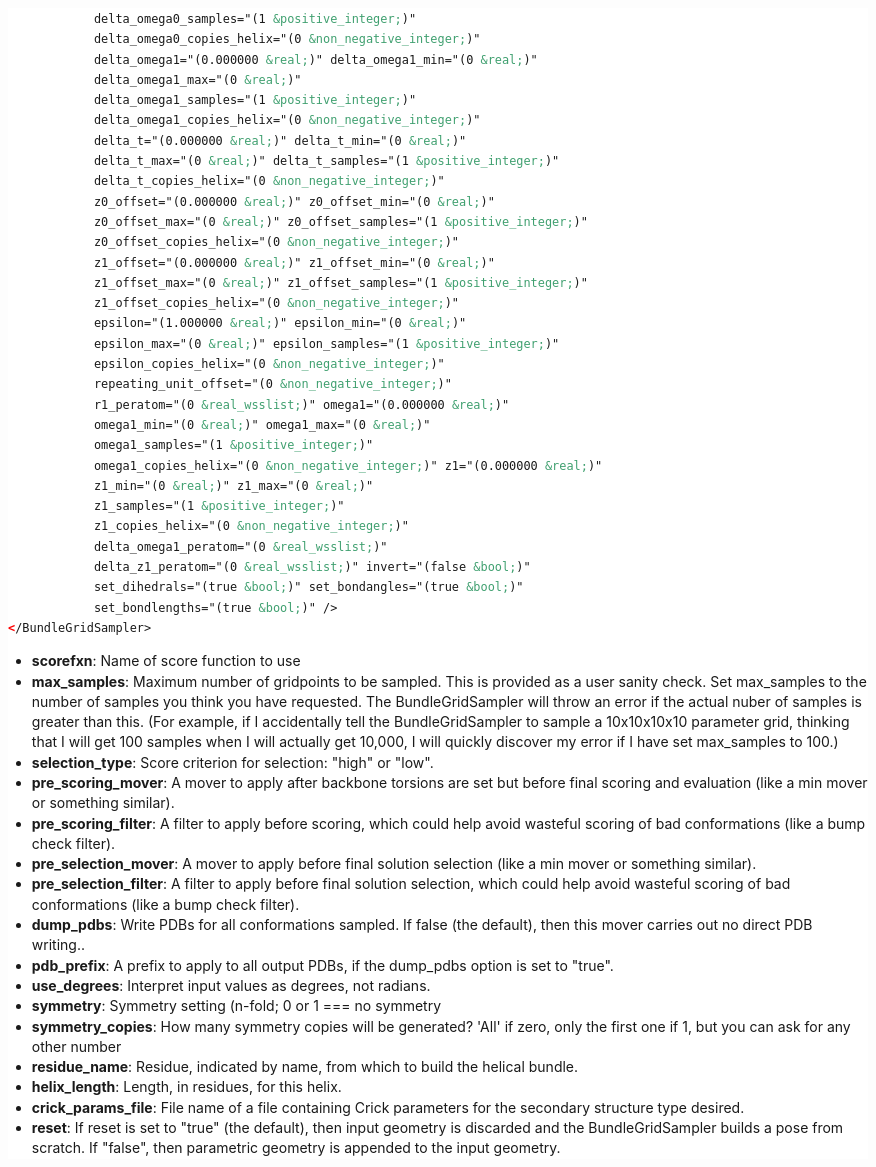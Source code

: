```xml
            delta_omega0_samples="(1 &positive_integer;)"
            delta_omega0_copies_helix="(0 &non_negative_integer;)"
            delta_omega1="(0.000000 &real;)" delta_omega1_min="(0 &real;)"
            delta_omega1_max="(0 &real;)"
            delta_omega1_samples="(1 &positive_integer;)"
            delta_omega1_copies_helix="(0 &non_negative_integer;)"
            delta_t="(0.000000 &real;)" delta_t_min="(0 &real;)"
            delta_t_max="(0 &real;)" delta_t_samples="(1 &positive_integer;)"
            delta_t_copies_helix="(0 &non_negative_integer;)"
            z0_offset="(0.000000 &real;)" z0_offset_min="(0 &real;)"
            z0_offset_max="(0 &real;)" z0_offset_samples="(1 &positive_integer;)"
            z0_offset_copies_helix="(0 &non_negative_integer;)"
            z1_offset="(0.000000 &real;)" z1_offset_min="(0 &real;)"
            z1_offset_max="(0 &real;)" z1_offset_samples="(1 &positive_integer;)"
            z1_offset_copies_helix="(0 &non_negative_integer;)"
            epsilon="(1.000000 &real;)" epsilon_min="(0 &real;)"
            epsilon_max="(0 &real;)" epsilon_samples="(1 &positive_integer;)"
            epsilon_copies_helix="(0 &non_negative_integer;)"
            repeating_unit_offset="(0 &non_negative_integer;)"
            r1_peratom="(0 &real_wsslist;)" omega1="(0.000000 &real;)"
            omega1_min="(0 &real;)" omega1_max="(0 &real;)"
            omega1_samples="(1 &positive_integer;)"
            omega1_copies_helix="(0 &non_negative_integer;)" z1="(0.000000 &real;)"
            z1_min="(0 &real;)" z1_max="(0 &real;)"
            z1_samples="(1 &positive_integer;)"
            z1_copies_helix="(0 &non_negative_integer;)"
            delta_omega1_peratom="(0 &real_wsslist;)"
            delta_z1_peratom="(0 &real_wsslist;)" invert="(false &bool;)"
            set_dihedrals="(true &bool;)" set_bondangles="(true &bool;)"
            set_bondlengths="(true &bool;)" />
</BundleGridSampler>
```

-   **scorefxn**: Name of score function to use
-   **max_samples**: Maximum number of gridpoints to be sampled.  This is provided as a user sanity check.  Set max_samples to the number of samples you think you have requested.  The BundleGridSampler will throw an error if the actual nuber of samples is greater than this.  (For example, if I accidentally tell the BundleGridSampler to sample a 10x10x10x10 parameter grid, thinking that I will get 100 samples when I will actually get 10,000, I will quickly discover my error if I have set max_samples to 100.)
-   **selection_type**: Score criterion for selection: "high" or "low".
-   **pre_scoring_mover**: A mover to apply after backbone torsions are set but before final scoring and evaluation (like a min mover or something similar).
-   **pre_scoring_filter**: A filter to apply before scoring, which could help avoid wasteful scoring of bad conformations (like a bump check filter).
-   **pre_selection_mover**: A mover to apply before final solution selection (like a min mover or something similar).
-   **pre_selection_filter**: A filter to apply before final solution selection, which could help avoid wasteful scoring of bad conformations (like a bump check filter).
-   **dump_pdbs**: Write PDBs for all conformations sampled.  If false (the default), then this mover carries out no direct PDB writing..
-   **pdb_prefix**: A prefix to apply to all output PDBs, if the dump_pdbs option is set to "true".
-   **use_degrees**: Interpret input values as degrees, not radians.
-   **symmetry**: Symmetry setting (n-fold; 0 or 1 === no symmetry
-   **symmetry_copies**: How many symmetry copies will be generated? 'All' if zero, only the first one if 1, but you can ask for any other number
-   **residue_name**: Residue, indicated by name, from which to build the helical bundle.
-   **helix_length**: Length, in residues, for this helix.
-   **crick_params_file**: File name of a file containing Crick parameters for the secondary structure type desired.
-   **reset**: If reset is set to "true" (the default), then input geometry is discarded and the BundleGridSampler builds a pose from scratch.  If "false", then parametric geometry is appended to the input geometry.